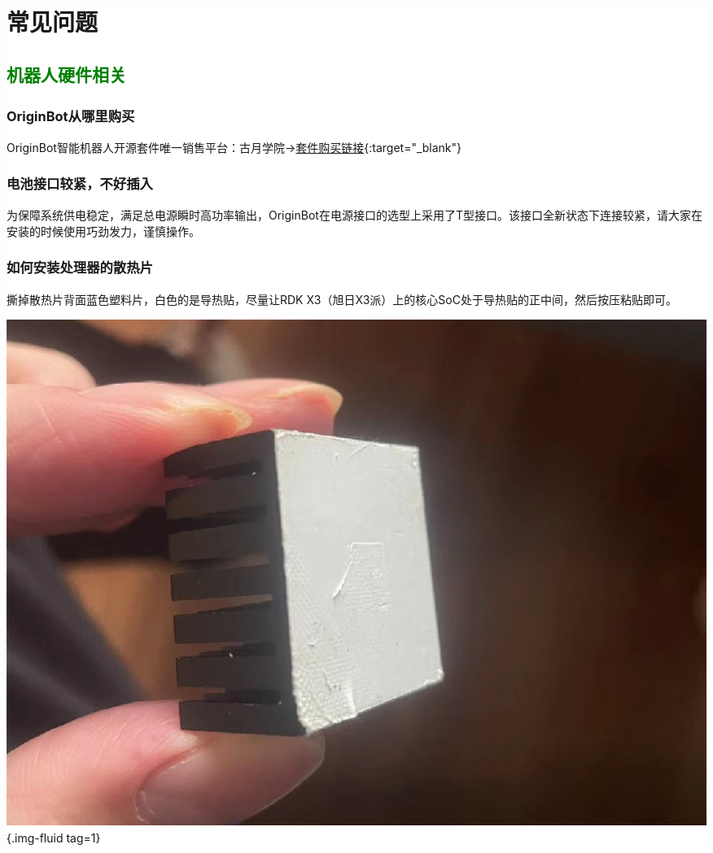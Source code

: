 # **常见问题**

## <font color="green">**机器人硬件相关**</font>

### **OriginBot从哪里购买**

OriginBot智能机器人开源套件唯一销售平台：古月学院→[套件购买链接](https://class.guyuehome.com/p/t_pc/goods_pc_detail/goods_detail/SPU_ENT_16652164516Tu5oIXjFa3Vo?fromH5=true){:target="_blank"}



### **电池接口较紧，不好插入**

为保障系统供电稳定，满足总电源瞬时高功率输出，OriginBot在电源接口的选型上采用了T型接口。该接口全新状态下连接较紧，请大家在安装的时候使用巧劲发力，谨慎操作。



### **如何安装处理器的散热片**

撕掉散热片背面蓝色塑料片，白色的是导热贴，尽量让RDK X3（旭日X3派）上的核心SoC处于导热贴的正中间，然后按压粘贴即可。

![image-20221017221649529](../../assets/img/faq/image-20221017221649529.jpg){.img-fluid tag=1}
